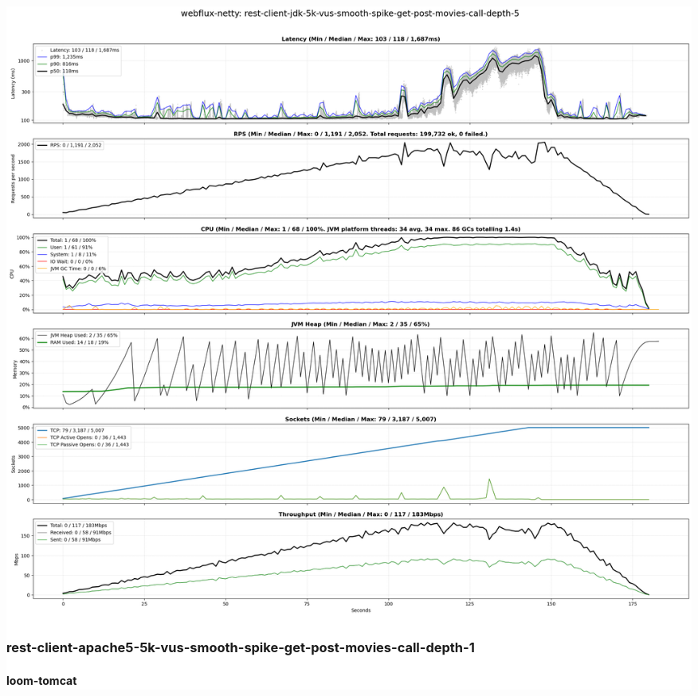 ![webflux-netty](./rest-client-jdk-5k-vus-smooth-spike-get-post-movies-call-depth-5/webflux-netty.png)


### rest-client-apache5-5k-vus-smooth-spike-get-post-movies-call-depth-1

#### loom-tomcat
